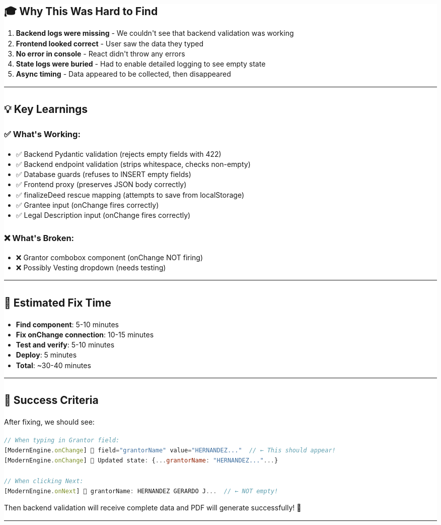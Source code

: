 ## 🎓 **Why This Was Hard to Find**

1. **Backend logs were missing** - We couldn't see that backend validation was working
2. **Frontend looked correct** - User saw the data they typed
3. **No error in console** - React didn't throw any errors
4. **State logs were buried** - Had to enable detailed logging to see empty state
5. **Async timing** - Data appeared to be collected, then disappeared

---

## 💡 **Key Learnings**

### ✅ **What's Working**:
- ✅ Backend Pydantic validation (rejects empty fields with 422)
- ✅ Backend endpoint validation (strips whitespace, checks non-empty)
- ✅ Database guards (refuses to INSERT empty fields)
- ✅ Frontend proxy (preserves JSON body correctly)
- ✅ finalizeDeed rescue mapping (attempts to save from localStorage)
- ✅ Grantee input (onChange fires correctly)
- ✅ Legal Description input (onChange fires correctly)

### ❌ **What's Broken**:
- ❌ Grantor combobox component (onChange NOT firing)
- ❌ Possibly Vesting dropdown (needs testing)

---

## 🚀 **Estimated Fix Time**

- **Find component**: 5-10 minutes
- **Fix onChange connection**: 10-15 minutes  
- **Test and verify**: 5-10 minutes
- **Deploy**: 5 minutes
- **Total**: ~30-40 minutes

---

## 🎯 **Success Criteria**

After fixing, we should see:
```javascript
// When typing in Grantor field:
[ModernEngine.onChange] 🔵 field="grantorName" value="HERNANDEZ..."  // ← This should appear!
[ModernEngine.onChange] 🔵 Updated state: {...grantorName: "HERNANDEZ..."...}

// When clicking Next:
[ModernEngine.onNext] 🔴 grantorName: HERNANDEZ GERARDO J...  // ← NOT empty!
```

Then backend validation will receive complete data and PDF will generate successfully! 🎉

---